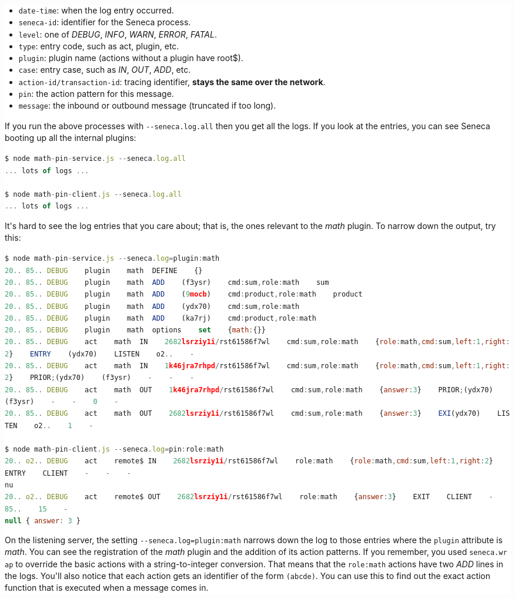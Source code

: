 * `date-time`: when the log entry occurred.
* `seneca-id`: identifier for the Seneca process.
* `level`: one of _DEBUG_, _INFO_, _WARN_, _ERROR_, _FATAL_.
* `type`: entry code, such as act, plugin, etc.
* `plugin`: plugin name (actions without a plugin have root$).
* `case`: entry case, such as _IN_, _OUT_, _ADD_, etc.
* `action-id/transaction-id`: tracing identifier, **stays the same over the network**.
* `pin`: the action pattern for this message.
* `message`: the inbound or outbound message (truncated if too long).

If you run the above processes with `--seneca.log.all` then you get all the logs. If you look at the entries, you can see Seneca booting up all the internal plugins:

``` js
$ node math-pin-service.js --seneca.log.all
... lots of logs ...

$ node math-pin-client.js --seneca.log.all
... lots of logs ...
```

It's hard to see the log entries that you care about; that is, the ones relevant to the _math_ plugin. To narrow down the output, try this:

``` js
$ node math-pin-service.js --seneca.log=plugin:math
20.. 85.. DEBUG    plugin    math  DEFINE    {}
20.. 85.. DEBUG    plugin    math  ADD    (f3ysr)    cmd:sum,role:math    sum
20.. 85.. DEBUG    plugin    math  ADD    (9mocb)    cmd:product,role:math    product
20.. 85.. DEBUG    plugin    math  ADD    (ydx70)    cmd:sum,role:math
20.. 85.. DEBUG    plugin    math  ADD    (ka7rj)    cmd:product,role:math
20.. 85.. DEBUG    plugin    math  options    set    {math:{}}
20.. 85.. DEBUG    act    math  IN    2682lsrziy1i/rst61586f7wl    cmd:sum,role:math    {role:math,cmd:sum,left:1,right:2}    ENTRY    (ydx70)    LISTEN    o2..    -
20.. 85.. DEBUG    act    math  IN    1k46jra7rhpd/rst61586f7wl    cmd:sum,role:math    {role:math,cmd:sum,left:1,right:2}    PRIOR;(ydx70)    (f3ysr)    -    -    -
20.. 85.. DEBUG    act    math  OUT    1k46jra7rhpd/rst61586f7wl    cmd:sum,role:math    {answer:3}    PRIOR;(ydx70)    (f3ysr)    -    -    0    -
20.. 85.. DEBUG    act    math  OUT    2682lsrziy1i/rst61586f7wl    cmd:sum,role:math    {answer:3}    EXI(ydx70)    LISTEN    o2..    1    -

$ node math-pin-client.js --seneca.log=pin:role:math
20.. o2.. DEBUG    act    remote$ IN    2682lsrziy1i/rst61586f7wl    role:math    {role:math,cmd:sum,left:1,right:2}    ENTRY    CLIENT    -    -    -
nu
20.. o2.. DEBUG    act    remote$ OUT    2682lsrziy1i/rst61586f7wl    role:math    {answer:3}    EXIT    CLIENT    -    85..    15    -
null { answer: 3 }
```

On the listening server, the setting `--seneca.log=plugin:math` narrows down the log to those entries where the `plugin` attribute is _math_. You can see the registration of the _math_ plugin and the addition of its action patterns. If you remember, you used `seneca.wrap` to override the basic actions with a string-to-integer conversion. That means that the `role:math` actions have two _ADD_ lines in the logs. You'll also notice that each action gets an identifier of the form `(abcde)`. You can use this to find out the exact action function that is executed when a message comes in.
